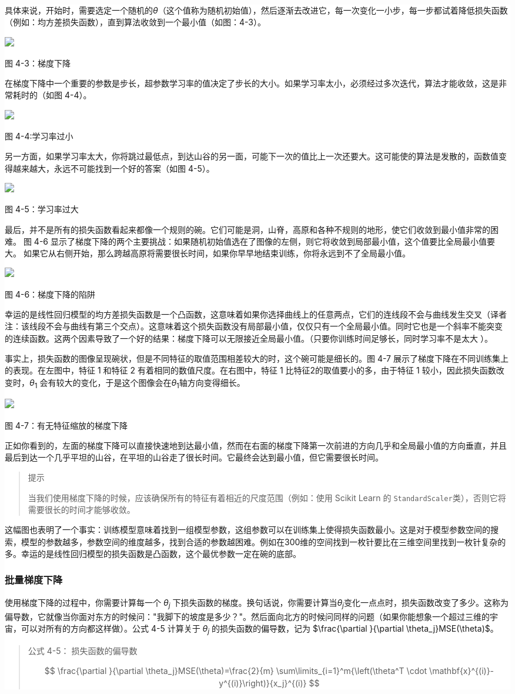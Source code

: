 具体来说，开始时，需要选定一个随机的$\theta$（这个值称为随机初始值），然后逐渐去改进它，每一次变化一小步，每一步都试着降低损失函数（例如：均方差损失函数），直到算法收敛到一个最小值（如图：4-3）。

![](../images/chapter_4/图4-3.PNG)

图 4-3：梯度下降

在梯度下降中一个重要的参数是步长，超参数学习率的值决定了步长的大小。如果学习率太小，必须经过多次迭代，算法才能收敛，这是非常耗时的（如图 4-4）。

![](../images/chapter_4/图4-4.PNG)

图 4-4:学习率过小

另一方面，如果学习率太大，你将跳过最低点，到达山谷的另一面，可能下一次的值比上一次还要大。这可能使的算法是发散的，函数值变得越来越大，永远不可能找到一个好的答案（如图 4-5）。

![](../images/chapter_4/图4-5.PNG)

图 4-5：学习率过大

最后，并不是所有的损失函数看起来都像一个规则的碗。它们可能是洞，山脊，高原和各种不规则的地形，使它们收敛到最小值非常的困难。 图 4-6 显示了梯度下降的两个主要挑战：如果随机初始值选在了图像的左侧，则它将收敛到局部最小值，这个值要比全局最小值要大。 如果它从右侧开始，那么跨越高原将需要很长时间，如果你早早地结束训练，你将永远到不了全局最小值。

![](../images/chapter_4/图4-6.PNG)

图 4-6：梯度下降的陷阱

幸运的是线性回归模型的均方差损失函数是一个凸函数，这意味着如果你选择曲线上的任意两点，它们的连线段不会与曲线发生交叉（译者注：该线段不会与曲线有第三个交点）。这意味着这个损失函数没有局部最小值，仅仅只有一个全局最小值。同时它也是一个斜率不能突变的连续函数。这两个因素导致了一个好的结果：梯度下降可以无限接近全局最小值。（只要你训练时间足够长，同时学习率不是太大 ）。

事实上，损失函数的图像呈现碗状，但是不同特征的取值范围相差较大的时，这个碗可能是细长的。图 4-7 展示了梯度下降在不同训练集上的表现。在左图中，特征 1 和特征 2 有着相同的数值尺度。在右图中，特征 1 比特征2的取值要小的多，由于特征 1 较小，因此损失函数改变时，$\theta_1$ 会有较大的变化，于是这个图像会在$\theta_1$轴方向变得细长。

![](../images/chapter_4/图4-7.PNG)

图 4-7：有无特征缩放的梯度下降

正如你看到的，左面的梯度下降可以直接快速地到达最小值，然而在右面的梯度下降第一次前进的方向几乎和全局最小值的方向垂直，并且最后到达一个几乎平坦的山谷，在平坦的山谷走了很长时间。它最终会达到最小值，但它需要很长时间。

> 提示
> 
> 当我们使用梯度下降的时候，应该确保所有的特征有着相近的尺度范围（例如：使用 Scikit Learn 的 `StandardScaler`类），否则它将需要很长的时间才能够收敛。

这幅图也表明了一个事实：训练模型意味着找到一组模型参数，这组参数可以在训练集上使得损失函数最小。这是对于模型参数空间的搜索，模型的参数越多，参数空间的维度越多，找到合适的参数越困难。例如在300维的空间找到一枚针要比在三维空间里找到一枚针复杂的多。幸运的是线性回归模型的损失函数是凸函数，这个最优参数一定在碗的底部。

### 批量梯度下降

使用梯度下降的过程中，你需要计算每一个 $\theta_j$ 下损失函数的梯度。换句话说，你需要计算当$\theta_j$变化一点点时，损失函数改变了多少。这称为偏导数，它就像当你面对东方的时候问："我脚下的坡度是多少？"。然后面向北方的时候问同样的问题（如果你能想象一个超过三维的宇宙，可以对所有的方向都这样做）。公式 4-5 计算关于 $\theta_j$ 的损失函数的偏导数，记为 $\frac{\partial }{\partial \theta_j}MSE(\theta)$。

> 公式 4-5： 损失函数的偏导数
> 
> $$
> \frac{\partial }{\partial \theta_j}MSE(\theta)=\frac{2}{m} \sum\limits_{i=1}^m{\left(\theta^T \cdot \mathbf{x}^{(i)}-y^{(i)}\right)}{x_j}^{(i)}
> $$
